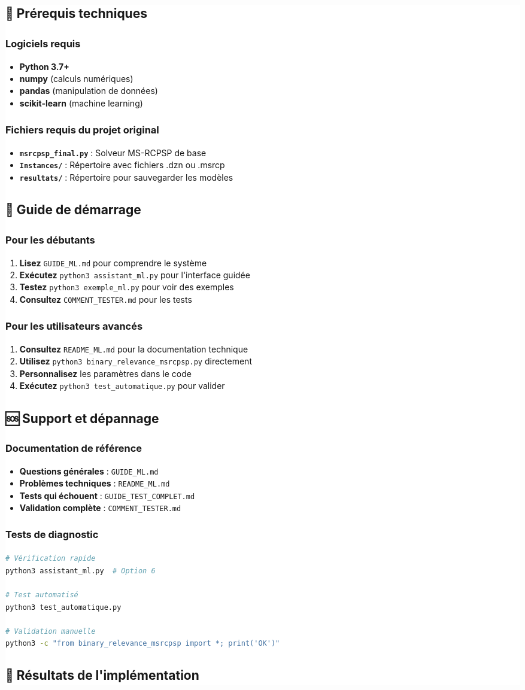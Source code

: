 ## 🔧 Prérequis techniques

### Logiciels requis
- **Python 3.7+**
- **numpy** (calculs numériques)
- **pandas** (manipulation de données)
- **scikit-learn** (machine learning)

### Fichiers requis du projet original
- **`msrcpsp_final.py`** : Solveur MS-RCPSP de base
- **`Instances/`** : Répertoire avec fichiers .dzn ou .msrcp
- **`resultats/`** : Répertoire pour sauvegarder les modèles

## 📖 Guide de démarrage

### Pour les débutants
1. **Lisez** `GUIDE_ML.md` pour comprendre le système
2. **Exécutez** `python3 assistant_ml.py` pour l'interface guidée
3. **Testez** `python3 exemple_ml.py` pour voir des exemples
4. **Consultez** `COMMENT_TESTER.md` pour les tests

### Pour les utilisateurs avancés
1. **Consultez** `README_ML.md` pour la documentation technique
2. **Utilisez** `python3 binary_relevance_msrcpsp.py` directement
3. **Personnalisez** les paramètres dans le code
4. **Exécutez** `python3 test_automatique.py` pour valider

## 🆘 Support et dépannage

### Documentation de référence
- **Questions générales** : `GUIDE_ML.md`
- **Problèmes techniques** : `README_ML.md`
- **Tests qui échouent** : `GUIDE_TEST_COMPLET.md`
- **Validation complète** : `COMMENT_TESTER.md`

### Tests de diagnostic
```bash
# Vérification rapide
python3 assistant_ml.py  # Option 6

# Test automatisé
python3 test_automatique.py

# Validation manuelle
python3 -c "from binary_relevance_msrcpsp import *; print('OK')"
```

## 🎉 Résultats de l'implémentation
